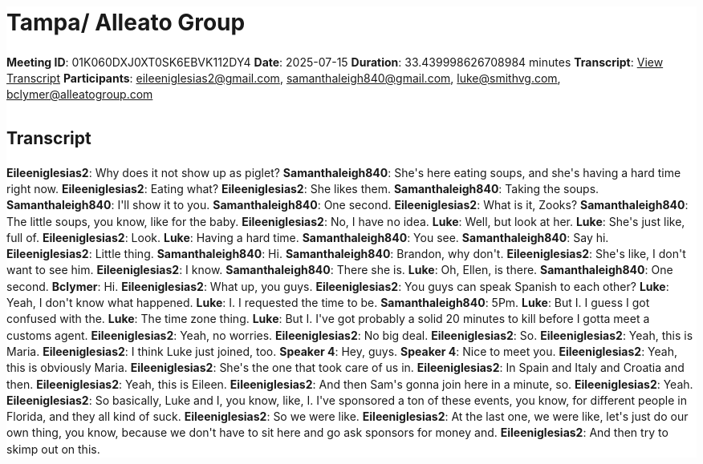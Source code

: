 # Tampa/ Alleato Group
**Meeting ID**: 01K060DXJ0XT0SK6EBVK112DY4
**Date**: 2025-07-15
**Duration**: 33.439998626708984 minutes
**Transcript**: [View Transcript](https://app.fireflies.ai/view/01K060DXJ0XT0SK6EBVK112DY4)
**Participants**: eileeniglesias2@gmail.com, samanthaleigh840@gmail.com, luke@smithvg.com, bclymer@alleatogroup.com

## Transcript
**Eileeniglesias2**: Why does it not show up as piglet?
**Samanthaleigh840**: She's here eating soups, and she's having a hard time right now.
**Eileeniglesias2**: Eating what?
**Eileeniglesias2**: She likes them.
**Samanthaleigh840**: Taking the soups.
**Samanthaleigh840**: I'll show it to you.
**Samanthaleigh840**: One second.
**Eileeniglesias2**: What is it, Zooks?
**Samanthaleigh840**: The little soups, you know, like for the baby.
**Eileeniglesias2**: No, I have no idea.
**Luke**: Well, but look at her.
**Luke**: She's just like, full of.
**Eileeniglesias2**: Look.
**Luke**: Having a hard time.
**Samanthaleigh840**: You see.
**Samanthaleigh840**: Say hi.
**Eileeniglesias2**: Little thing.
**Samanthaleigh840**: Hi.
**Samanthaleigh840**: Brandon, why don't.
**Eileeniglesias2**: She's like, I don't want to see him.
**Eileeniglesias2**: I know.
**Samanthaleigh840**: There she is.
**Luke**: Oh, Ellen, is there.
**Samanthaleigh840**: One second.
**Bclymer**: Hi.
**Eileeniglesias2**: What up, you guys.
**Eileeniglesias2**: You guys can speak Spanish to each other?
**Luke**: Yeah, I don't know what happened.
**Luke**: I. I requested the time to be.
**Samanthaleigh840**: 5Pm.
**Luke**: But I. I guess I got confused with the.
**Luke**: The time zone thing.
**Luke**: But I. I've got probably a solid 20 minutes to kill before I gotta meet a customs agent.
**Eileeniglesias2**: Yeah, no worries.
**Eileeniglesias2**: No big deal.
**Eileeniglesias2**: So.
**Eileeniglesias2**: Yeah, this is Maria.
**Eileeniglesias2**: I think Luke just joined, too.
**Speaker 4**: Hey, guys.
**Speaker 4**: Nice to meet you.
**Eileeniglesias2**: Yeah, this is obviously Maria.
**Eileeniglesias2**: She's the one that took care of us in.
**Eileeniglesias2**: In Spain and Italy and Croatia and then.
**Eileeniglesias2**: Yeah, this is Eileen.
**Eileeniglesias2**: And then Sam's gonna join here in a minute, so.
**Eileeniglesias2**: Yeah.
**Eileeniglesias2**: So basically, Luke and I, you know, like, I. I've sponsored a ton of these events, you know, for different people in Florida, and they all kind of suck.
**Eileeniglesias2**: So we were like.
**Eileeniglesias2**: At the last one, we were like, let's just do our own thing, you know, because we don't have to sit here and go ask sponsors for money and.
**Eileeniglesias2**: And then try to skimp out on this.
